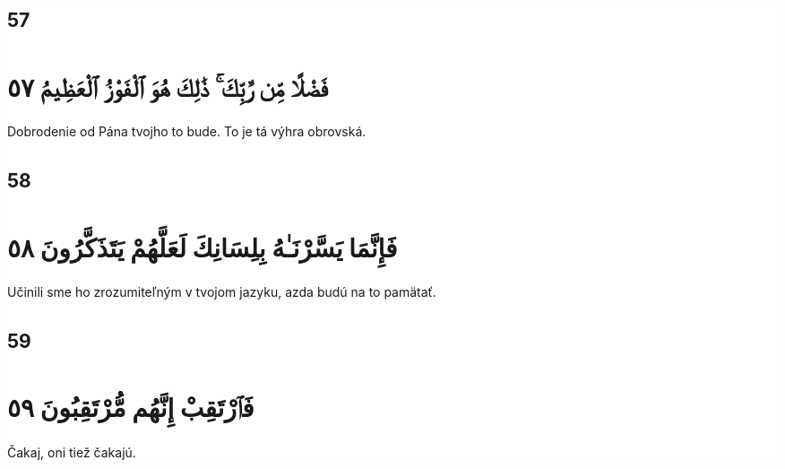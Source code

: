 ## 57


<Badge type="info" text="44:57" class="badge" />
<div>
<div class="main-verse" >

<h1 class="verse-arabic">فَضْلًا مِّن رَّبِّكَ ۚ ذَٰلِكَ هُوَ ٱلْفَوْزُ ٱلْعَظِيمُ ٥٧</h1>
</div>

<p>Dobrodenie od Pána tvojho to bude. To je tá výhra obrovská.</p>
</div>

<div class="break"></div>

## 58


<Badge type="info" text="44:58" class="badge" />
<div>
<div class="main-verse" >

<h1 class="verse-arabic">فَإِنَّمَا يَسَّرْنَـٰهُ بِلِسَانِكَ لَعَلَّهُمْ يَتَذَكَّرُونَ ٥٨</h1>
</div>

<p>Učinili sme ho zrozumiteľným v tvojom jazyku, azda budú na to pamätať.</p>
</div>

<div class="break"></div>

## 59


<Badge type="info" text="44:59" class="badge" />
<div>
<div class="main-verse" >

<h1 class="verse-arabic">فَٱرْتَقِبْ إِنَّهُم مُّرْتَقِبُونَ ٥٩</h1>
</div>

<p>Čakaj, oni tiež čakajú.</p>
</div>
